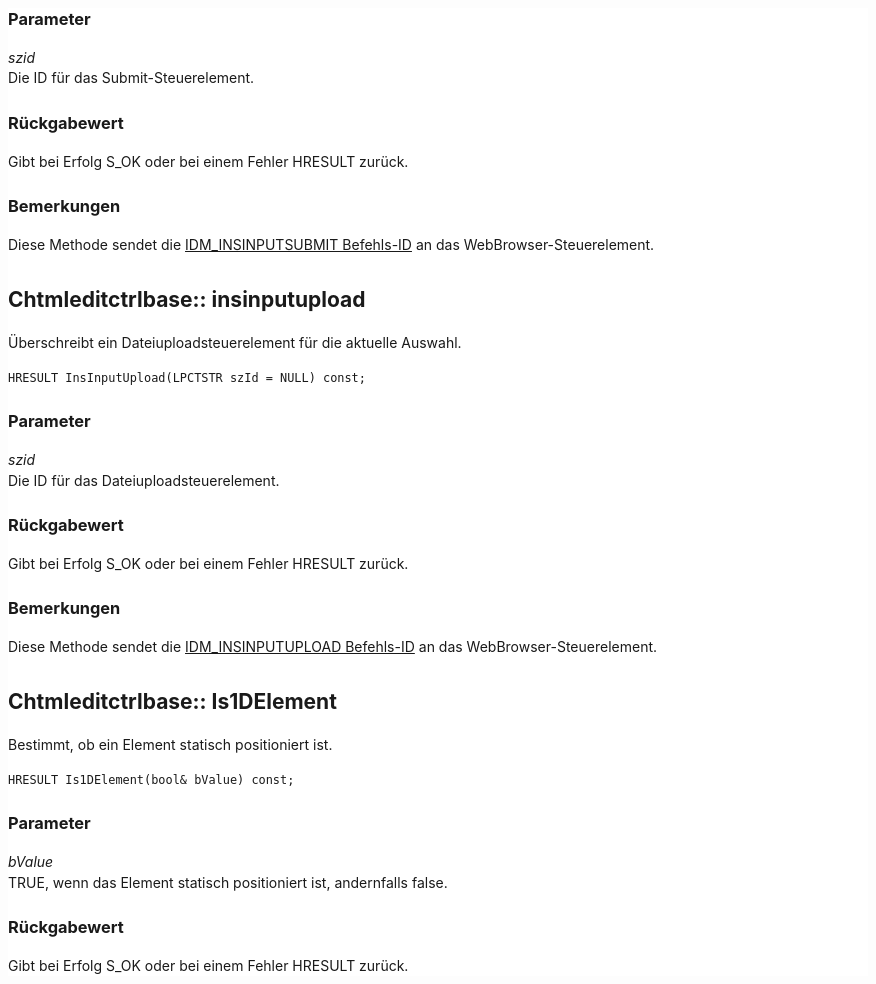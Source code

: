 ### <a name="parameters"></a>Parameter

*szid*<br/>
Die ID für das Submit-Steuerelement.

### <a name="return-value"></a>Rückgabewert

Gibt bei Erfolg S_OK oder bei einem Fehler HRESULT zurück.

### <a name="remarks"></a>Bemerkungen

Diese Methode sendet die [IDM_INSINPUTSUBMIT Befehls-ID](/previous-versions/aa769979\(v=vs.85\)) an das WebBrowser-Steuerelement.

## <a name="chtmleditctrlbaseinsinputupload"></a><a name="insinputupload"></a> Chtmleditctrlbase:: insinputupload

Überschreibt ein Dateiuploadsteuerelement für die aktuelle Auswahl.

```
HRESULT InsInputUpload(LPCTSTR szId = NULL) const;
```

### <a name="parameters"></a>Parameter

*szid*<br/>
Die ID für das Dateiuploadsteuerelement.

### <a name="return-value"></a>Rückgabewert

Gibt bei Erfolg S_OK oder bei einem Fehler HRESULT zurück.

### <a name="remarks"></a>Bemerkungen

Diese Methode sendet die [IDM_INSINPUTUPLOAD Befehls-ID](/previous-versions/aa769973\(v=vs.85\)) an das WebBrowser-Steuerelement.

## <a name="chtmleditctrlbaseis1delement"></a><a name="is1delement"></a> Chtmleditctrlbase:: Is1DElement

Bestimmt, ob ein Element statisch positioniert ist.

```
HRESULT Is1DElement(bool& bValue) const;
```

### <a name="parameters"></a>Parameter

*bValue*<br/>
TRUE, wenn das Element statisch positioniert ist, andernfalls false.

### <a name="return-value"></a>Rückgabewert

Gibt bei Erfolg S_OK oder bei einem Fehler HRESULT zurück.
